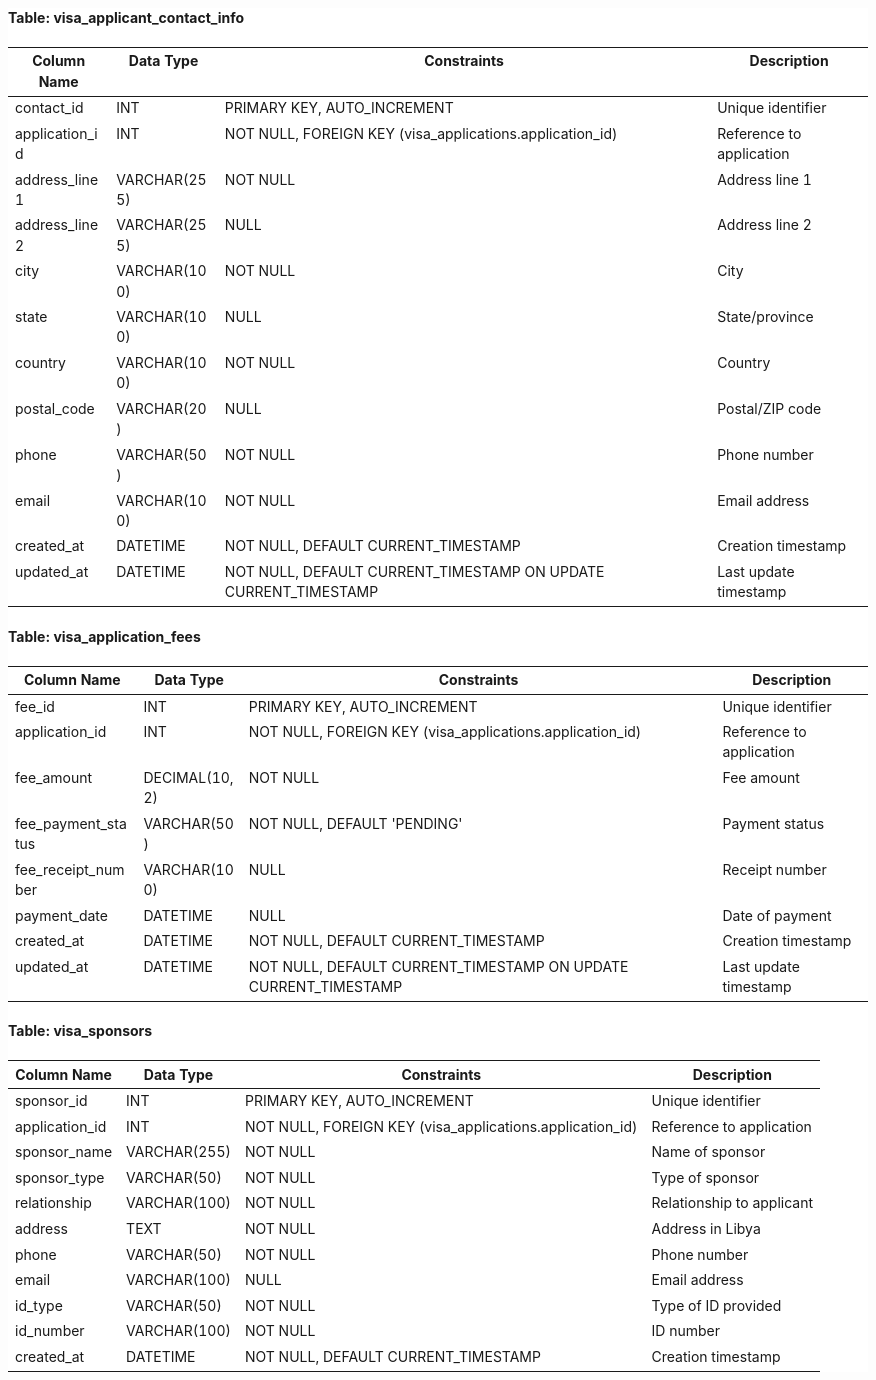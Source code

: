 #### Table: visa_applicant_contact_info
| Column Name | Data Type | Constraints | Description |
|-------------|-----------|------------|-------------|
| contact_id | INT | PRIMARY KEY, AUTO_INCREMENT | Unique identifier |
| application_id | INT | NOT NULL, FOREIGN KEY (visa_applications.application_id) | Reference to application |
| address_line1 | VARCHAR(255) | NOT NULL | Address line 1 |
| address_line2 | VARCHAR(255) | NULL | Address line 2 |
| city | VARCHAR(100) | NOT NULL | City |
| state | VARCHAR(100) | NULL | State/province |
| country | VARCHAR(100) | NOT NULL | Country |
| postal_code | VARCHAR(20) | NULL | Postal/ZIP code |
| phone | VARCHAR(50) | NOT NULL | Phone number |
| email | VARCHAR(100) | NOT NULL | Email address |
| created_at | DATETIME | NOT NULL, DEFAULT CURRENT_TIMESTAMP | Creation timestamp |
| updated_at | DATETIME | NOT NULL, DEFAULT CURRENT_TIMESTAMP ON UPDATE CURRENT_TIMESTAMP | Last update timestamp |

#### Table: visa_application_fees
| Column Name | Data Type | Constraints | Description |
|-------------|-----------|------------|-------------|
| fee_id | INT | PRIMARY KEY, AUTO_INCREMENT | Unique identifier |
| application_id | INT | NOT NULL, FOREIGN KEY (visa_applications.application_id) | Reference to application |
| fee_amount | DECIMAL(10,2) | NOT NULL | Fee amount |
| fee_payment_status | VARCHAR(50) | NOT NULL, DEFAULT 'PENDING' | Payment status |
| fee_receipt_number | VARCHAR(100) | NULL | Receipt number |
| payment_date | DATETIME | NULL | Date of payment |
| created_at | DATETIME | NOT NULL, DEFAULT CURRENT_TIMESTAMP | Creation timestamp |
| updated_at | DATETIME | NOT NULL, DEFAULT CURRENT_TIMESTAMP ON UPDATE CURRENT_TIMESTAMP | Last update timestamp |

#### Table: visa_sponsors
| Column Name | Data Type | Constraints | Description |
|-------------|-----------|------------|-------------|
| sponsor_id | INT | PRIMARY KEY, AUTO_INCREMENT | Unique identifier |
| application_id | INT | NOT NULL, FOREIGN KEY (visa_applications.application_id) | Reference to application |
| sponsor_name | VARCHAR(255) | NOT NULL | Name of sponsor |
| sponsor_type | VARCHAR(50) | NOT NULL | Type of sponsor |
| relationship | VARCHAR(100) | NOT NULL | Relationship to applicant |
| address | TEXT | NOT NULL | Address in Libya |
| phone | VARCHAR(50) | NOT NULL | Phone number |
| email | VARCHAR(100) | NULL | Email address |
| id_type | VARCHAR(50) | NOT NULL | Type of ID provided |
| id_number | VARCHAR(100) | NOT NULL | ID number |
| created_at | DATETIME | NOT NULL, DEFAULT CURRENT_TIMESTAMP | Creation timestamp |